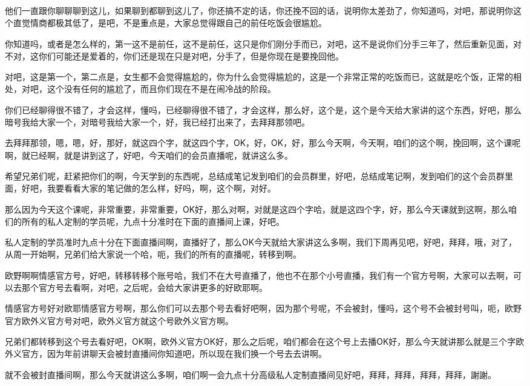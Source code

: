 他们一直跟你聊聊聊到这儿，如果聊到都聊到这儿了，你还搞不定的话，你还挽不回的话，说明你太差劲了，你知道吗，对吧，那说明你这个直觉情商都极其低了，是吧，不是重点是，大家总觉得跟自己的前任吃饭会很尴尬。

你知道吗，或者是怎么样的，第一这不是前任，这不是前任，这只是你们刚分手而已，对吧，这不是说你们分手三年了，然后重新见面，对不对，这你们可能还是爱着的，你们还是现在只是对吧，分手了，但是你现在是要挽回他。

对吧，这是第一个，第二点是，女生都不会觉得尴尬的，你为什么会觉得尴尬的，这是一个非常正常的吃饭而已，这就是吃个饭，正常的相处，对吧，这个没有任何的尴尬了，而且你们现在不是在闹冷战的阶段。

你们已经聊得很不错了，才会这样，懂吗，已经聊得很不错了，才会这样，那么好，这个是，这个是今天给大家讲的这个东西，好吧，那么暗号我给大家一个，对暗号我给大家一个，好，我已经打出来了，去拜拜那领吧。

去拜拜那领，嗯，嗯，好，那好，就这四个字，就这四个字，OK，好，OK，好，那么今天啊，今天啊，咱们的这个啊，挽回啊，这个课呢啊，就已经啊，就是讲到这了，好吧，今天咱们的会员直播呢，就讲这么多。

希望兄弟们呢，赶紧把你们的啊，今天学到的东西呢，总结成笔记发到咱们的会员群里，好吧，总结成笔记啊，发到咱们的这个会员群里面，好吧，我要看看大家的笔记做的怎么样，好吗，啊，这个啊，对好。

那么因为今天这个课呢，非常重要，非常重要，OK好，那么对啊，对就是这四个字哈，就是这四个字，好，那么今天课就到这啊，那么咱们的所有的私人定制的学员呢，九点十分准时在下面的直播间上课，好吧。

私人定制的学员准时九点十分在下面直播间啊，直播好了，那么OK今天就给大家讲这么多啊，我们下周再见吧，好吧，拜拜，哦，对了，从周一开始啊，兄弟们给大家说一个哈，呃，我们的所有的直播呢，转移到啊。

欧野啊啊情感官方号，好吧，转移转移个账号哈，我们不在大号直播了，他也不在那个小号直播，我们有一个官方号啊，大家可以去啊，可以去那个官方号去看啊，对吧，之后呢，会给大家讲更多的好欧耶啊。

情感官方号好对欧耶情感官方号啊，那么你们可以去那个号去看好吧啊，因为那个号呢，不会被封，懂吗，这个号不会被封号叫，呃，欧野官方欧外义官方号对吧，欧外义官方就这个号欧外义官方啊。

兄弟们都转移到这个号去看好吧，OK啊，欧外义官方OK好，那么之后呢，咱们都会在这个号上去播OK好，那么今天就讲那么就是三个字欧外义官方，因为年前讲聊天会被封直播间你知道吧，所以现在我们换一个号去去讲啊。

就不会被封直播间啊，那么今天就讲这么多啊，咱们啊一会九点十分高级私人定制直播间见好吧，拜拜，拜拜，拜拜，拜拜，謝謝。

